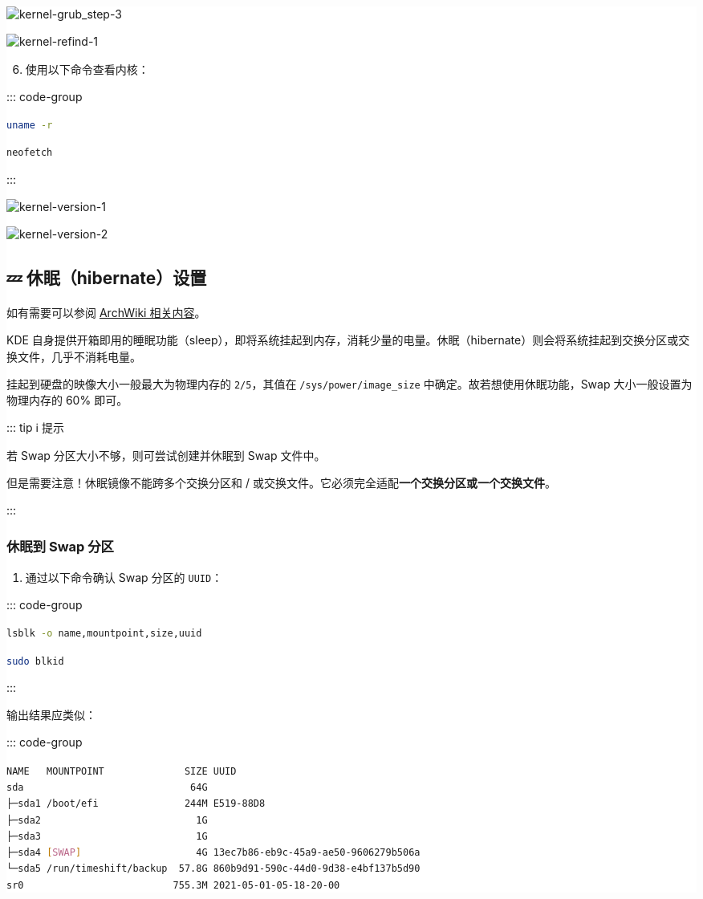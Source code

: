 ![kernel-grub_step-3](../../assets/guide/advanced/optional-cfg/kernel-grub-3.png)

![kernel-refind-1](../../assets/guide/advanced/optional-cfg/kernel-refind-1.png)

6. 使用以下命令查看内核：

::: code-group

```bash [uname]
uname -r
```

```bash [neofetch]
neofetch
```

:::

![kernel-version-1](../../assets/guide/advanced/optional-cfg/kernel-version-1.png)

![kernel-version-2](../../assets/guide/advanced/optional-cfg/kernel-version-2.png)

## 💤 休眠（hibernate）设置

如有需要可以参阅 [ArchWiki 相关内容](<https://wiki.archlinux.org/title/Power_management_(%E7%AE%80%E4%BD%93%E4%B8%AD%E6%96%87)/Suspend_and_hibernate_(%E7%AE%80%E4%BD%93%E4%B8%AD%E6%96%87)>)。

KDE 自身提供开箱即用的睡眠功能（sleep），即将系统挂起到内存，消耗少量的电量。休眠（hibernate）则会将系统挂起到交换分区或交换文件，几乎不消耗电量。

挂起到硬盘的映像大小一般最大为物理内存的 `2/5`，其值在 `/sys/power/image_size` 中确定。故若想使用休眠功能，Swap 大小一般设置为物理内存的 60% 即可。

::: tip ℹ️ 提示

若 Swap 分区大小不够，则可尝试创建并休眠到 Swap 文件中。

但是需要注意！休眠镜像不能跨多个交换分区和 / 或交换文件。它必须完全适配**一个交换分区或一个交换文件**。

:::

### 休眠到 Swap 分区

1. 通过以下命令确认 Swap 分区的 `UUID`：

::: code-group

```bash {8} [lsblk]
lsblk -o name,mountpoint,size,uuid
```

```bash [blkid]
sudo blkid
```

:::

输出结果应类似：

::: code-group

```bash {6} [lsblk]
NAME   MOUNTPOINT              SIZE UUID
sda                             64G
├─sda1 /boot/efi               244M E519-88D8
├─sda2                           1G
├─sda3                           1G
├─sda4 [SWAP]                    4G 13ec7b86-eb9c-45a9-ae50-9606279b506a
└─sda5 /run/timeshift/backup  57.8G 860b9d91-590c-44d0-9d38-e4bf137b5d90
sr0                          755.3M 2021-05-01-05-18-20-00
```

